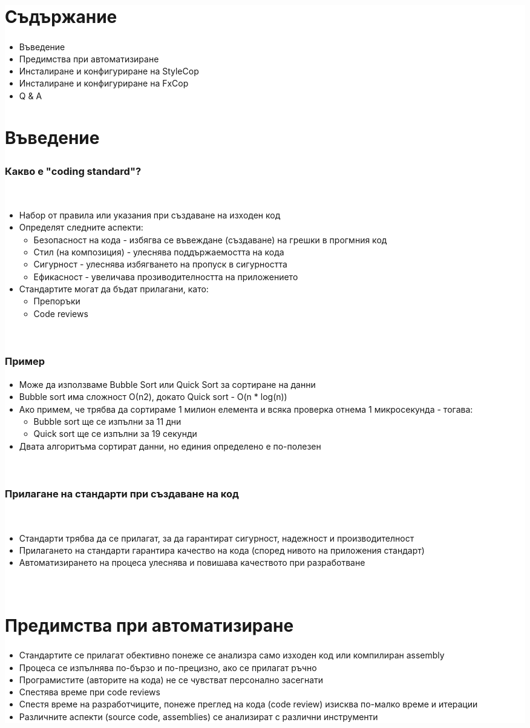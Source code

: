 # Съдържание

- Въведение
- Предимства при автоматизиране
- Инсталиране и конфигуриране на StyleCop
- Инсталиране и конфигуриране на FxCop
- Q & A

# Въведение

### Какво е "coding standard"?

<br>

- Набор от правила или указания при създаване на изходен код
- Определят следните аспекти:
    - Безопасност на кода - избягва се въвеждане (създаване) на грешки в прогмния код
    - Стил (на композиция) - улеснява поддържаемостта на кода
    - Сигурност - улеснява избягването на пропуск в сигурността
    - Ефикасност - увеличава прозиводителността на приложението
- Стандартите могат да бъдат прилагани, като:
    - Препоръки
    - Code reviews

<br>

### Пример

- Може да използваме Bubble Sort или Quick Sort за сортиране на данни
- Bubble sort има сложност О(n2), докато Quick sort - O(n * log(n))
- Ако примем, че трябва да сортираме 1 милион елемента и всяка проверка отнема 1 микросекунда - тогава:
    - Bubble sort ще се изпълни за 11 дни
    - Quick sort ще се изпълни за 19 секунди
- Двата алгоритъма сортират данни, но единия определено е по-полезен

<br>

### Прилагане на стандарти при създаване на код

<br>

- Стандарти трябва да се прилагат, за да гарантират сигурност, надежност и производителност
- Прилагането на стандарти гарантира качество на кода (според нивото на приложения стандарт)
- Автоматизирането на процеса улеснява и повишава качеството при разработване

<br>

# Предимства при автоматизиране

- Стандартите се прилагат обективно понеже се анализра само изходен код или компилиран assembly
- Процеса се изпълнява по-бързо и по-прецизно, ако се прилагат ръчно
- Програмистите (авторите на кода) не се чувстват персонално засегнати
- Спестява време при code reviews
- Спестя време на разработчиците, понеже преглед на кода (code review) изисква по-малко време и итерации
- Различните аспекти (source code, assemblies) се анализират с различни инструменти
